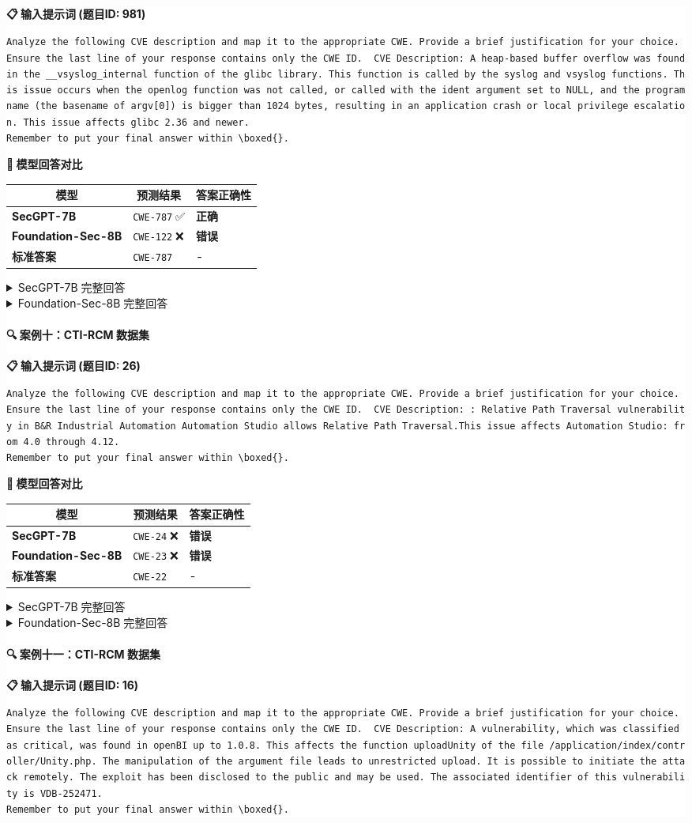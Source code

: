 **📋 输入提示词 (题目ID: 981)**
```
Analyze the following CVE description and map it to the appropriate CWE. Provide a brief justification for your choice. Ensure the last line of your response contains only the CWE ID.  CVE Description: A heap-based buffer overflow was found in the __vsyslog_internal function of the glibc library. This function is called by the syslog and vsyslog functions. This issue occurs when the openlog function was not called, or called with the ident argument set to NULL, and the program name (the basename of argv[0]) is bigger than 1024 bytes, resulting in an application crash or local privilege escalation. This issue affects glibc 2.36 and newer. 
Remember to put your final answer within \boxed{}.
```

**🤖 模型回答对比**

| 模型 | 预测结果 | 答案正确性 |
|------|----------|------------|
| **SecGPT-7B** | `CWE-787` ✅ | **正确** |
| **Foundation-Sec-8B** | `CWE-122` ❌ | **错误** |
| **标准答案** | `CWE-787` | - |

<details><summary>SecGPT-7B 完整回答</summary></details>

<details><summary>Foundation-Sec-8B 完整回答</summary></details>

#### 🔍 案例十：CTI-RCM 数据集

**📋 输入提示词 (题目ID: 26)**
```
Analyze the following CVE description and map it to the appropriate CWE. Provide a brief justification for your choice. Ensure the last line of your response contains only the CWE ID.  CVE Description: : Relative Path Traversal vulnerability in B&R Industrial Automation Automation Studio allows Relative Path Traversal.This issue affects Automation Studio: from 4.0 through 4.12. 
Remember to put your final answer within \boxed{}.
```

**🤖 模型回答对比**

| 模型 | 预测结果 | 答案正确性 |
|------|----------|------------|
| **SecGPT-7B** | `CWE-24` ❌ | **错误** |
| **Foundation-Sec-8B** | `CWE-23` ❌ | **错误** |
| **标准答案** | `CWE-22` | - |

<details><summary>SecGPT-7B 完整回答</summary></details>

<details><summary>Foundation-Sec-8B 完整回答</summary></details>

#### 🔍 案例十一：CTI-RCM 数据集

**📋 输入提示词 (题目ID: 16)**
```
Analyze the following CVE description and map it to the appropriate CWE. Provide a brief justification for your choice. Ensure the last line of your response contains only the CWE ID.  CVE Description: A vulnerability, which was classified as critical, was found in openBI up to 1.0.8. This affects the function uploadUnity of the file /application/index/controller/Unity.php. The manipulation of the argument file leads to unrestricted upload. It is possible to initiate the attack remotely. The exploit has been disclosed to the public and may be used. The associated identifier of this vulnerability is VDB-252471. 
Remember to put your final answer within \boxed{}.
```
